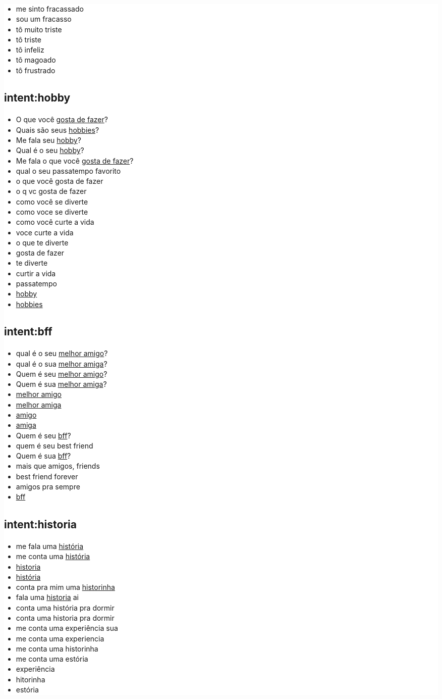 - me sinto fracassado
- sou um fracasso
- tô muito triste
- tô triste
- tô infeliz
- tô magoado
- tô frustrado

## intent:hobby
- O que você [gosta de fazer](hobby)?
- Quais são seus [hobbies](hobby)?
- Me fala seu [hobby](hobby)?
- Qual é o seu [hobby](hobby)?
- Me fala o que você [gosta de fazer](hobby)?
- qual o seu passatempo favorito
- o que você gosta de fazer
- o q vc gosta de fazer
- como você se diverte
- como voce se diverte
- como você curte a vida
- voce curte a vida
- o que te diverte
- gosta de fazer
- te diverte
- curtir a vida
- passatempo
- [hobby](hobby)
- [hobbies](hobby)

## intent:bff
- qual é o seu [melhor amigo](bff)?
- qual é o sua [melhor amiga](bff)?
- Quem é seu [melhor amigo](bff)?
- Quem é sua [melhor amiga](bff)?
- [melhor amigo](bff)
- [melhor amiga](bff)
- [amigo](bff)
- [amiga](bff)
- Quem é seu [bff](bff)?
- quem é seu best friend
- Quem é sua [bff](bff)?
- mais que amigos, friends
- best friend forever
- amigos pra sempre
- [bff](bff)

## intent:historia
- me fala uma [história](historia)
- me conta uma [história](historia)
- [historia](historia)
- [história](historia)
- conta pra mim uma [historinha](historia)
- fala uma [historia](historia) ai
- conta uma história pra dormir
- conta uma historia pra dormir
- me conta uma experiência sua
- me conta uma experiencia
- me conta uma historinha
- me conta uma estória
- experiência
- hitorinha
- estória